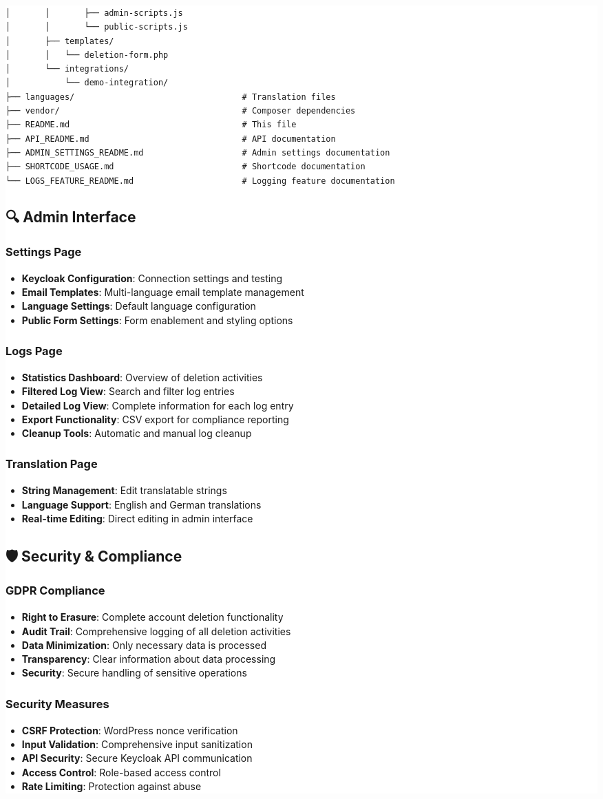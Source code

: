 ```
│       │       ├── admin-scripts.js
│       │       └── public-scripts.js
│       ├── templates/
│       │   └── deletion-form.php
│       └── integrations/
│           └── demo-integration/
├── languages/                                  # Translation files
├── vendor/                                     # Composer dependencies
├── README.md                                   # This file
├── API_README.md                               # API documentation
├── ADMIN_SETTINGS_README.md                    # Admin settings documentation
├── SHORTCODE_USAGE.md                          # Shortcode documentation
└── LOGS_FEATURE_README.md                      # Logging feature documentation
```

## 🔍 Admin Interface

### Settings Page
- **Keycloak Configuration**: Connection settings and testing
- **Email Templates**: Multi-language email template management
- **Language Settings**: Default language configuration
- **Public Form Settings**: Form enablement and styling options

### Logs Page
- **Statistics Dashboard**: Overview of deletion activities
- **Filtered Log View**: Search and filter log entries
- **Detailed Log View**: Complete information for each log entry
- **Export Functionality**: CSV export for compliance reporting
- **Cleanup Tools**: Automatic and manual log cleanup

### Translation Page
- **String Management**: Edit translatable strings
- **Language Support**: English and German translations
- **Real-time Editing**: Direct editing in admin interface

## 🛡️ Security & Compliance

### GDPR Compliance
- **Right to Erasure**: Complete account deletion functionality
- **Audit Trail**: Comprehensive logging of all deletion activities
- **Data Minimization**: Only necessary data is processed
- **Transparency**: Clear information about data processing
- **Security**: Secure handling of sensitive operations

### Security Measures
- **CSRF Protection**: WordPress nonce verification
- **Input Validation**: Comprehensive input sanitization
- **API Security**: Secure Keycloak API communication
- **Access Control**: Role-based access control
- **Rate Limiting**: Protection against abuse
